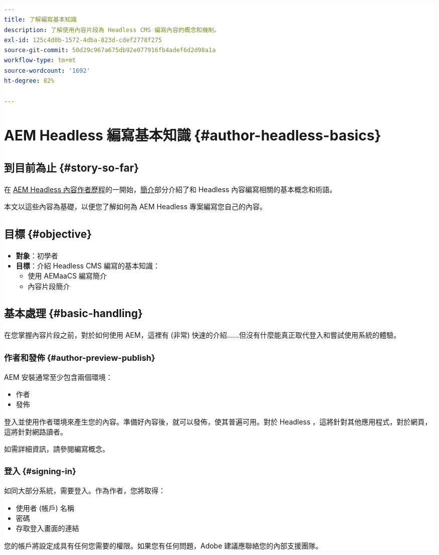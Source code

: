 ```yaml
---
title: 了解編寫基本知識
description: 了解使用內容片段為 Headless CMS 編寫內容的概念和機制。
exl-id: 125c4d0b-1572-4dba-823d-cdef2778f275
source-git-commit: 50d29c967a675db92e077916fb4adef6d2d98a1a
workflow-type: tm+mt
source-wordcount: '1692'
ht-degree: 82%

---
```


# AEM Headless 編寫基本知識 {#author-headless-basics}

## 到目前為止 {#story-so-far}

在 [AEM Headless 內容作者歷程](overview.md)的一開始，[簡介](introduction.md)部分介紹了和 Headless 內容編寫相關的基本概念和術語。

本文以這些內容為基礎，以便您了解如何為 AEM Headless 專案編寫您自己的內容。

## 目標 {#objective}

* **對象**：初學者
* **目標**：介紹 Headless CMS 編寫的基本知識：
   * 使用 AEMaaCS 編寫簡介
   * 內容片段簡介

## 基本處理 {#basic-handling}

在您掌握內容片段之前，對於如何使用 AEM，這裡有 (非常) 快速的介紹......但沒有什麼能真正取代登入和嘗試使用系統的體驗。

### 作者和發佈 {#author-preview-publish}

AEM 安裝通常至少包含兩個環境：

* 作者
* 發佈

登入並使用作者環境來產生您的內容。準備好內容後，就可以發佈，使其普遍可用。對於 Headless ，這將針對其他應用程式，對於網頁，這將針對網路讀者。

如需詳細資訊，請參閱編寫概念。

### 登入 {#signing-in}

如同大部分系統，需要登入。作為作者，您將取得：

* 使用者 (帳戶) 名稱
* 密碼
* 存取登入畫面的連結

您的帳戶將設定成具有任何您需要的權限。如果您有任何問題，Adobe 建議應聯絡您的內部支援團隊。
